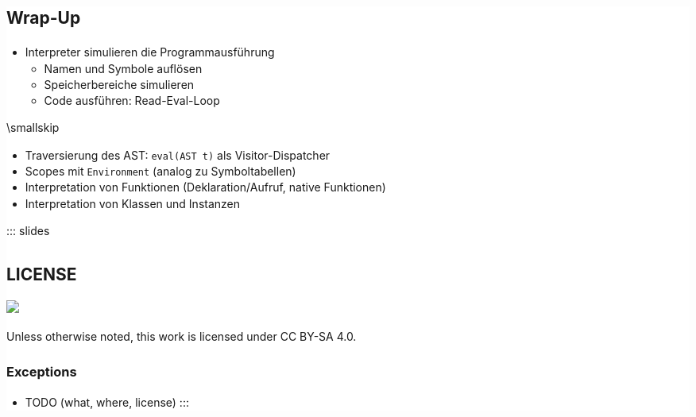 



## Wrap-Up

*   Interpreter simulieren die Programmausführung
    *   Namen und Symbole auflösen
    *   Speicherbereiche simulieren
    *   Code ausführen: Read-Eval-Loop

\smallskip

*   Traversierung des AST: `eval(AST t)` als Visitor-Dispatcher
*   Scopes mit `Environment` (analog zu Symboltabellen)
*   Interpretation von Funktionen (Deklaration/Aufruf, native Funktionen)
*   Interpretation von Klassen und Instanzen






::: slides
## LICENSE
![](https://licensebuttons.net/l/by-sa/4.0/88x31.png)

Unless otherwise noted, this work is licensed under CC BY-SA 4.0.

### Exceptions
*   TODO (what, where, license)
:::
